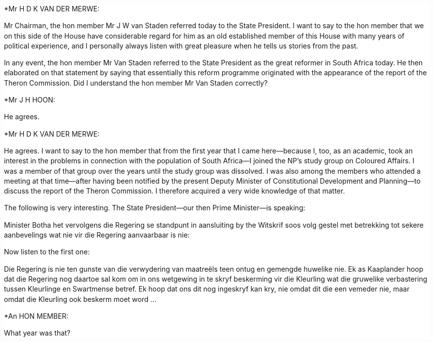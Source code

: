 <from>*Mr <person refersTo="hansard_za">H D K VAN DER MERWE</person>:</from>

<p>Mr Chairman, the hon member Mr J W van Staden referred today to the State President. I want to say to the hon member that we on this side of the House have considerable regard for him as an old established member of this House with many years of political experience, and I personally always listen with great pleasure when he tells us stories from the past.</p>

<p>In any event, the hon member Mr Van Staden referred to the State President as the great reformer in South Africa today. He then elaborated on that statement by saying that essentially this reform programme originated with the appearance of the report of the Theron Commission. Did I understand the hon member Mr Van Staden correctly?</p>

</speech>

<speech by="#hoon">

<from>*Mr <person refersTo="hansard_za">J H HOON</person>:</from>

<p>He agrees.</p>

</speech>

<speech by="#van_der_merwe">

<from>*Mr <person refersTo="hansard_za">H D K VAN DER MERWE</person>:</from>

<p>He agrees. I want to say to the hon member that from the first year that I came here&#x2014;because I, too, as an academic, took an interest in the problems in connection with the population of South Africa&#x2014;I joined the NP&#x2019;s study group on Coloured Affairs. I was a member of that group over the years until the study group was dissolved. I was also among the members who attended a meeting at that time&#x2014;after having been notified by the present Deputy Minister of Constitutional Development and Planning&#x2014;to discuss the report of the Theron Commission. I therefore acquired a very wide knowledge of that matter.</p>

<p>The following is very interesting. The State President&#x2014;our then Prime Minister&#x2014;is speaking:</p>

<block name="quote">Minister Botha het vervolgens die Regering se standpunt in aansluiting by the Witskrif soos volg gestel met betrekking tot sekere aanbevelings wat nie vir die Regering aanvaarbaar is nie:</block>

<p>Now listen to the first one:</p>

<block name="quote">Die Regering is nie ten gunste van die verwydering van maatre&#x00EB;ls teen ontug en gemengde huwelike nie. Ek as Kaaplander hoop dat die Regering nog daartoe sal kom om in ons wetgewing in te skryf beskerming vir die Kleurling wat die gruwelike verbastering tussen Kleurlinge en Swartmense betref. Ek hoop dat ons dit nog ingeskryf kan kry, nie omdat dit die een vemeder nie, maar omdat die Kleurling ook beskerm moet word &#x2026;</block>

</speech>

<speech by="#hon_member">

<from>*An <person refersTo="hansard_za">HON MEMBER</person>:</from>

<p>What year was that?</p>

</speech>

<speech by="#van_der_merwe">
